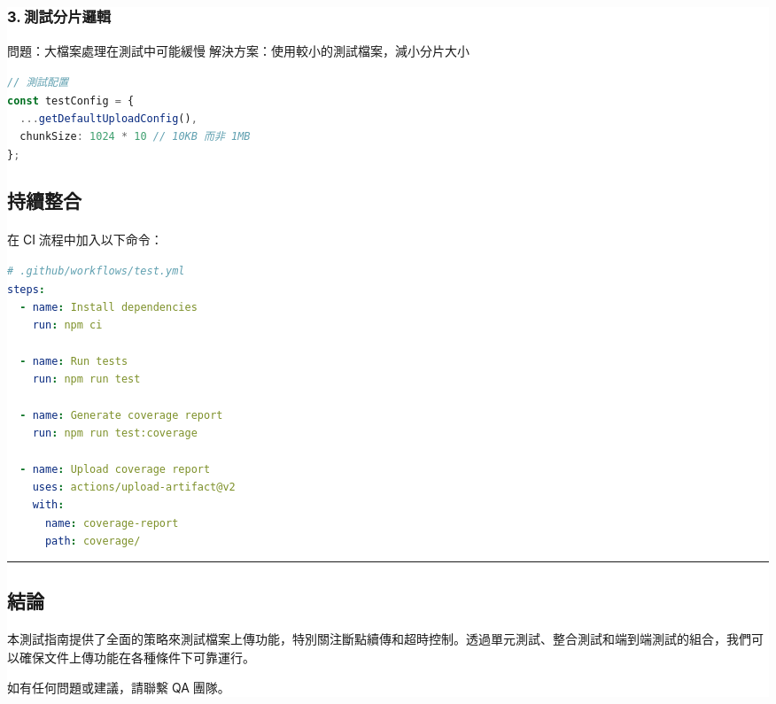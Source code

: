 ### 3. 測試分片邏輯

問題：大檔案處理在測試中可能緩慢
解決方案：使用較小的測試檔案，減小分片大小

```typescript
// 測試配置
const testConfig = {
  ...getDefaultUploadConfig(),
  chunkSize: 1024 * 10 // 10KB 而非 1MB
};
```

## 持續整合

在 CI 流程中加入以下命令：

```yaml
# .github/workflows/test.yml
steps:
  - name: Install dependencies
    run: npm ci
    
  - name: Run tests
    run: npm run test
    
  - name: Generate coverage report
    run: npm run test:coverage
    
  - name: Upload coverage report
    uses: actions/upload-artifact@v2
    with:
      name: coverage-report
      path: coverage/
```

---

## 結論

本測試指南提供了全面的策略來測試檔案上傳功能，特別關注斷點續傳和超時控制。透過單元測試、整合測試和端到端測試的組合，我們可以確保文件上傳功能在各種條件下可靠運行。

如有任何問題或建議，請聯繫 QA 團隊。 